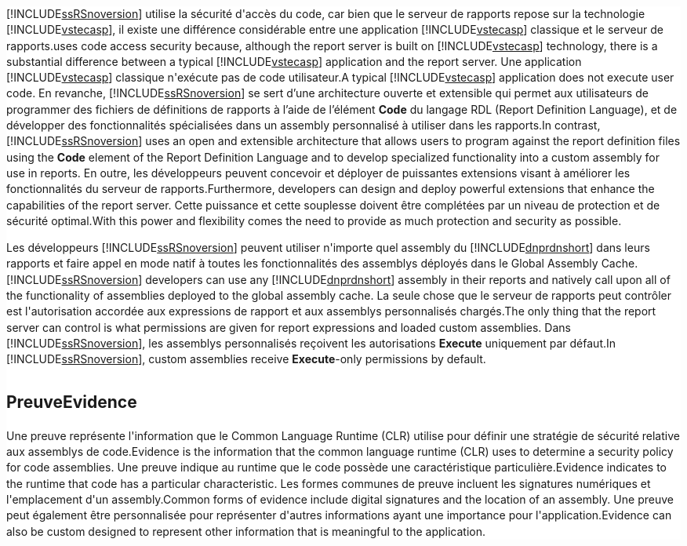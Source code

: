  [!INCLUDE[ssRSnoversion](../../../includes/ssrsnoversion-md.md)] <span data-ttu-id="b7ced-107">utilise la sécurité d'accès du code, car bien que le serveur de rapports repose sur la technologie [!INCLUDE[vstecasp](../../../includes/vstecasp-md.md)], il existe une différence considérable entre une application [!INCLUDE[vstecasp](../../../includes/vstecasp-md.md)] classique et le serveur de rapports.</span><span class="sxs-lookup"><span data-stu-id="b7ced-107">uses code access security because, although the report server is built on [!INCLUDE[vstecasp](../../../includes/vstecasp-md.md)] technology, there is a substantial difference between a typical [!INCLUDE[vstecasp](../../../includes/vstecasp-md.md)] application and the report server.</span></span> <span data-ttu-id="b7ced-108">Une application [!INCLUDE[vstecasp](../../../includes/vstecasp-md.md)] classique n'exécute pas de code utilisateur.</span><span class="sxs-lookup"><span data-stu-id="b7ced-108">A typical [!INCLUDE[vstecasp](../../../includes/vstecasp-md.md)] application does not execute user code.</span></span> <span data-ttu-id="b7ced-109">En revanche, [!INCLUDE[ssRSnoversion](../../../includes/ssrsnoversion-md.md)] se sert d’une architecture ouverte et extensible qui permet aux utilisateurs de programmer des fichiers de définitions de rapports à l’aide de l’élément **Code** du langage RDL (Report Definition Language), et de développer des fonctionnalités spécialisées dans un assembly personnalisé à utiliser dans les rapports.</span><span class="sxs-lookup"><span data-stu-id="b7ced-109">In contrast, [!INCLUDE[ssRSnoversion](../../../includes/ssrsnoversion-md.md)] uses an open and extensible architecture that allows users to program against the report definition files using the **Code** element of the Report Definition Language and to develop specialized functionality into a custom assembly for use in reports.</span></span> <span data-ttu-id="b7ced-110">En outre, les développeurs peuvent concevoir et déployer de puissantes extensions visant à améliorer les fonctionnalités du serveur de rapports.</span><span class="sxs-lookup"><span data-stu-id="b7ced-110">Furthermore, developers can design and deploy powerful extensions that enhance the capabilities of the report server.</span></span> <span data-ttu-id="b7ced-111">Cette puissance et cette souplesse doivent être complétées par un niveau de protection et de sécurité optimal.</span><span class="sxs-lookup"><span data-stu-id="b7ced-111">With this power and flexibility comes the need to provide as much protection and security as possible.</span></span>  
  
 <span data-ttu-id="b7ced-112">Les développeurs [!INCLUDE[ssRSnoversion](../../../includes/ssrsnoversion-md.md)] peuvent utiliser n'importe quel assembly du [!INCLUDE[dnprdnshort](../../../includes/dnprdnshort-md.md)] dans leurs rapports et faire appel en mode natif à toutes les fonctionnalités des assemblys déployés dans le Global Assembly Cache.</span><span class="sxs-lookup"><span data-stu-id="b7ced-112">[!INCLUDE[ssRSnoversion](../../../includes/ssrsnoversion-md.md)] developers can use any [!INCLUDE[dnprdnshort](../../../includes/dnprdnshort-md.md)] assembly in their reports and natively call upon all of the functionality of assemblies deployed to the global assembly cache.</span></span> <span data-ttu-id="b7ced-113">La seule chose que le serveur de rapports peut contrôler est l'autorisation accordée aux expressions de rapport et aux assemblys personnalisés chargés.</span><span class="sxs-lookup"><span data-stu-id="b7ced-113">The only thing that the report server can control is what permissions are given for report expressions and loaded custom assemblies.</span></span> <span data-ttu-id="b7ced-114">Dans [!INCLUDE[ssRSnoversion](../../../includes/ssrsnoversion-md.md)], les assemblys personnalisés reçoivent les autorisations **Execute** uniquement par défaut.</span><span class="sxs-lookup"><span data-stu-id="b7ced-114">In [!INCLUDE[ssRSnoversion](../../../includes/ssrsnoversion-md.md)], custom assemblies receive **Execute**-only permissions by default.</span></span>  
  
## <a name="evidence"></a><span data-ttu-id="b7ced-115">Preuve</span><span class="sxs-lookup"><span data-stu-id="b7ced-115">Evidence</span></span>  
 <span data-ttu-id="b7ced-116">Une preuve représente l'information que le Common Language Runtime (CLR) utilise pour définir une stratégie de sécurité relative aux assemblys de code.</span><span class="sxs-lookup"><span data-stu-id="b7ced-116">Evidence is the information that the common language runtime (CLR) uses to determine a security policy for code assemblies.</span></span> <span data-ttu-id="b7ced-117">Une preuve indique au runtime que le code possède une caractéristique particulière.</span><span class="sxs-lookup"><span data-stu-id="b7ced-117">Evidence indicates to the runtime that code has a particular characteristic.</span></span> <span data-ttu-id="b7ced-118">Les formes communes de preuve incluent les signatures numériques et l'emplacement d'un assembly.</span><span class="sxs-lookup"><span data-stu-id="b7ced-118">Common forms of evidence include digital signatures and the location of an assembly.</span></span> <span data-ttu-id="b7ced-119">Une preuve peut également être personnalisée pour représenter d'autres informations ayant une importance pour l'application.</span><span class="sxs-lookup"><span data-stu-id="b7ced-119">Evidence can also be custom designed to represent other information that is meaningful to the application.</span></span>  
  